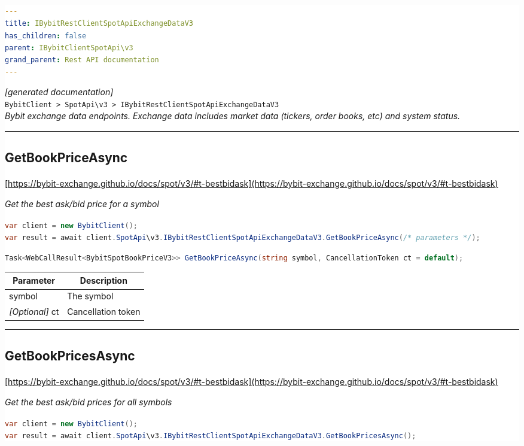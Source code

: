 ```yaml
---
title: IBybitRestClientSpotApiExchangeDataV3
has_children: false
parent: IBybitClientSpotApi\v3
grand_parent: Rest API documentation
---
```

*[generated documentation]*  
`BybitClient > SpotApi\v3 > IBybitRestClientSpotApiExchangeDataV3`  
*Bybit exchange data endpoints. Exchange data includes market data (tickers, order books, etc) and system status.*
  

***

## GetBookPriceAsync  

[https://bybit-exchange.github.io/docs/spot/v3/#t-bestbidask](https://bybit-exchange.github.io/docs/spot/v3/#t-bestbidask)  
<p>

*Get the best ask/bid price for a symbol*  

```csharp  
var client = new BybitClient();  
var result = await client.SpotApi\v3.IBybitRestClientSpotApiExchangeDataV3.GetBookPriceAsync(/* parameters */);  
```  

```csharp  
Task<WebCallResult<BybitSpotBookPriceV3>> GetBookPriceAsync(string symbol, CancellationToken ct = default);  
```  

|Parameter|Description|
|---|---|
|symbol|The symbol|
|_[Optional]_ ct|Cancellation token|

</p>

***

## GetBookPricesAsync  

[https://bybit-exchange.github.io/docs/spot/v3/#t-bestbidask](https://bybit-exchange.github.io/docs/spot/v3/#t-bestbidask)  
<p>

*Get the best ask/bid prices for all symbols*  

```csharp  
var client = new BybitClient();  
var result = await client.SpotApi\v3.IBybitRestClientSpotApiExchangeDataV3.GetBookPricesAsync();  
```  
